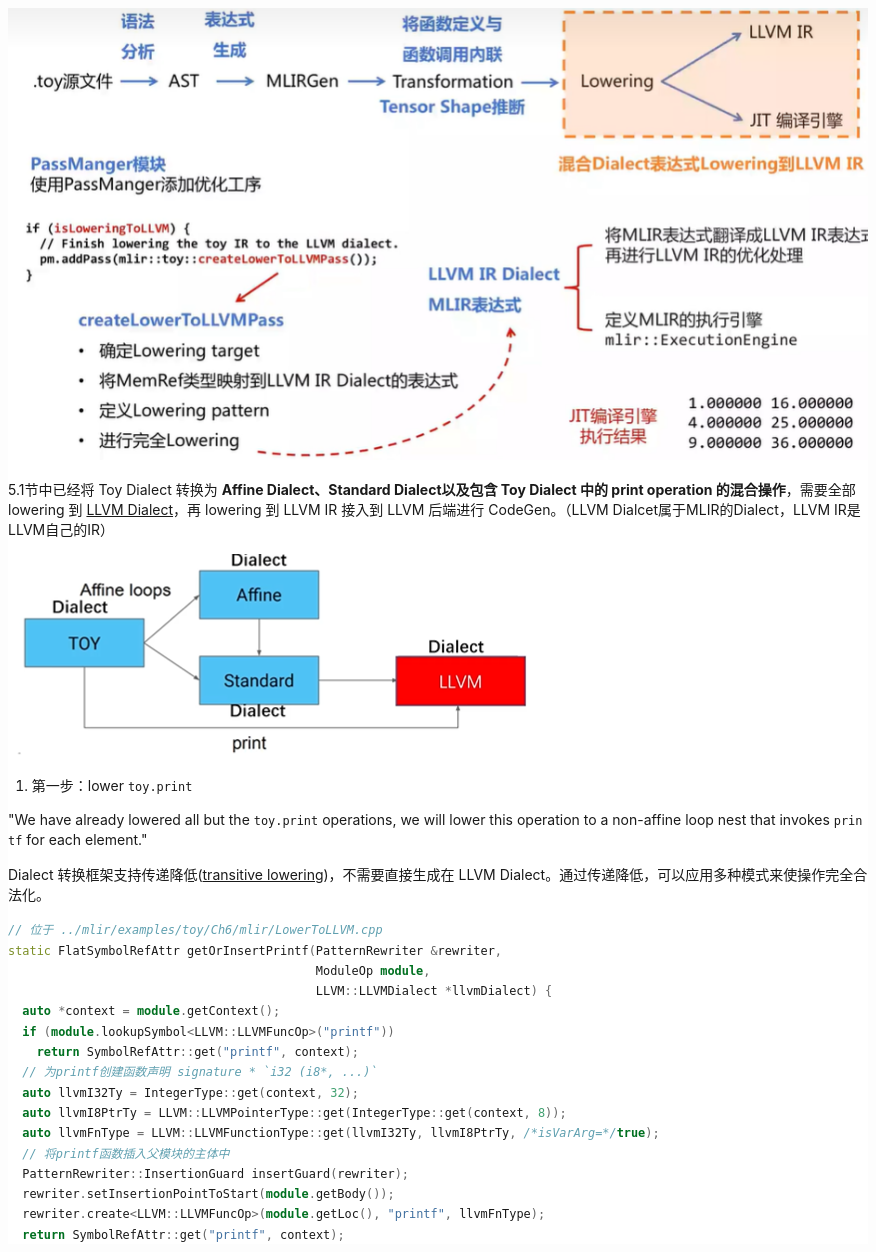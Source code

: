 ![521](/assets/img/blog/img_mlir_survey/image-521.png)

5.1节中已经将 Toy Dialect 转换为 **Affine Dialect、Standard Dialect以及包含 Toy Dialect 中的 print operation 的混合操作**，需要全部 lowering 到 [LLVM Dialect](https://mlir.llvm.org/docs/Dialects/LLVM/)，再 lowering 到 LLVM IR 接入到 LLVM 后端进行 CodeGen。（LLVM Dialcet属于MLIR的Dialect，LLVM IR是LLVM自己的IR）

![522](/assets/img/blog/img_mlir_survey/image-522.png)

1. 第一步：lower `toy.print`

"We have already lowered all but the `toy.print` operations, we will lower this operation to a non-affine loop nest that invokes `printf` for each element."

Dialect 转换框架支持传递降低([transitive lowering](https://mlir.llvm.org/getting_started/Glossary/#transitive-lowering))，不需要直接生成在 LLVM Dialect。通过传递降低，可以应用多种模式来使操作完全合法化。

```cpp
// 位于 ../mlir/examples/toy/Ch6/mlir/LowerToLLVM.cpp
static FlatSymbolRefAttr getOrInsertPrintf(PatternRewriter &rewriter,
                                           ModuleOp module,
                                           LLVM::LLVMDialect *llvmDialect) {
  auto *context = module.getContext();
  if (module.lookupSymbol<LLVM::LLVMFuncOp>("printf"))
    return SymbolRefAttr::get("printf", context);
  // 为printf创建函数声明 signature * `i32 (i8*, ...)`
  auto llvmI32Ty = IntegerType::get(context, 32);
  auto llvmI8PtrTy = LLVM::LLVMPointerType::get(IntegerType::get(context, 8));
  auto llvmFnType = LLVM::LLVMFunctionType::get(llvmI32Ty, llvmI8PtrTy, /*isVarArg=*/true);
  // 将printf函数插入父模块的主体中
  PatternRewriter::InsertionGuard insertGuard(rewriter);
  rewriter.setInsertionPointToStart(module.getBody());
  rewriter.create<LLVM::LLVMFuncOp>(module.getLoc(), "printf", llvmFnType);
  return SymbolRefAttr::get("printf", context);
```